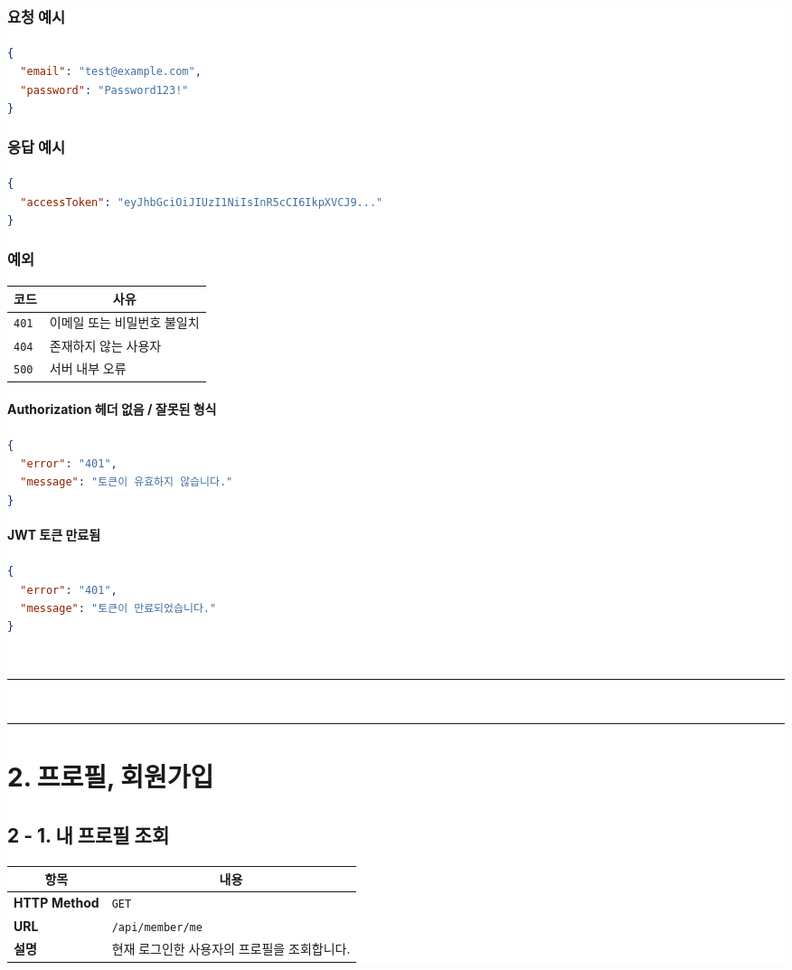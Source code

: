 
### 요청 예시
```json
{
  "email": "test@example.com",
  "password": "Password123!"
}
```
### 응답 예시
```json
{
  "accessToken": "eyJhbGciOiJIUzI1NiIsInR5cCI6IkpXVCJ9..."
}
```
### 예외
| 코드    | 사유              |
| ----- | --------------- |
| `401` | 이메일 또는 비밀번호 불일치 |
| `404` | 존재하지 않는 사용자     |
| `500` | 서버 내부 오류        |

#### Authorization 헤더 없음 / 잘못된 형식
```json
{
  "error": "401",
  "message": "토큰이 유효하지 않습니다."
}
```
#### JWT 토큰 만료됨
```json
{
  "error": "401",
  "message": "토큰이 만료되었습니다."
}
```
<br/>

---
<br/>

---
# 2. 프로필, 회원가입

## 2 - 1. 내 프로필 조회

| 항목               | 내용      |
| ---------------- |---------|
| **HTTP Method**  | `GET`   |
| **URL**          | `/api/member/me` |
| **설명**           | 현재 로그인한 사용자의 프로필을 조회합니다. |
